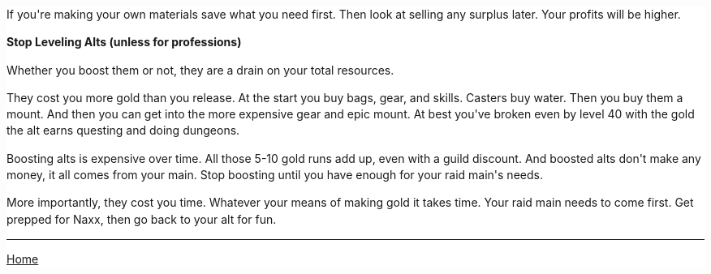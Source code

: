 If you're making your own materials save what you need first. Then look at selling any surplus later. Your profits will be higher.

**Stop Leveling Alts (unless for professions)**

Whether you boost them or not, they are a drain on your total resources.

They cost you more gold than you release. At the start you buy bags, gear, and skills. Casters buy water. Then you buy them a mount. And then you can get into the more expensive gear and epic mount. At best you've broken even by level 40 with the gold the alt earns questing and doing dungeons.

Boosting alts is expensive over time. All those 5-10 gold runs add up, even with a guild discount. And boosted alts don't make any money, it all comes from your main. Stop boosting until you have enough for your raid main's needs.

More importantly, they cost you time. Whatever your means of making gold it takes time. Your raid main needs to come first. Get prepped for Naxx, then go back to your alt for fun.

*****

[Home](https://queuebitt.github.io)
